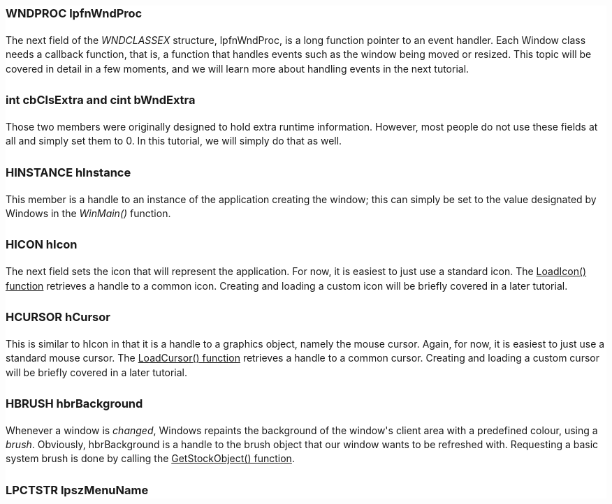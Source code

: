### WNDPROC lpfnWndProc

The next field of the *WNDCLASSEX* structure, lpfnWndProc, is a long function pointer to an event handler. Each Window
class needs a callback function, that is, a function that handles events such as the window being moved or resized. This
topic will be covered in detail in a few moments, and we will learn more about handling events in the next tutorial.

### int cbClsExtra and cint bWndExtra

Those two members were originally designed to hold extra runtime information. However, most people do not use these
fields at all and simply set them to 0. In this tutorial, we will simply do that as well.

### HINSTANCE hInstance

This member is a handle to an instance of the application creating the window; this can simply be set to the value
designated by Windows in the *WinMain()* function.

### HICON hIcon

The next field sets the icon that will represent the application. For now, it is easiest to just use a standard icon.
The [LoadIcon() function](https://www.google.de/search?q=loadicon&ie=utf-8&oe=utf-8&gws_rd=cr&ei=YDjYVvy4BITL6ASTn7XYBg)
retrieves a handle to a common icon. Creating and loading a custom icon will be briefly covered in a later tutorial.

### HCURSOR hCursor

This is similar to hIcon in that it is a handle to a graphics object, namely the mouse cursor. Again, for now, it is
easiest to just use a standard mouse cursor.
The [LoadCursor() function](https://msdn.microsoft.com/en-us/library/windows/desktop/ms648391%28v=vs.85%29.aspx)
retrieves a handle to a common cursor. Creating and loading a custom cursor will be briefly covered in a later tutorial.

### HBRUSH hbrBackground

Whenever a window is *changed*, Windows repaints the background of the window's client area with a predefined colour,
using a *brush*. Obviously, hbrBackground is a handle to the brush object that our window wants to be refreshed with.
Requesting a basic system brush is done by calling
the [GetStockObject() function](https://msdn.microsoft.com/en-us/library/windows/desktop/dd144925%28v=vs.85%29.aspx).

### LPCTSTR lpszMenuName
